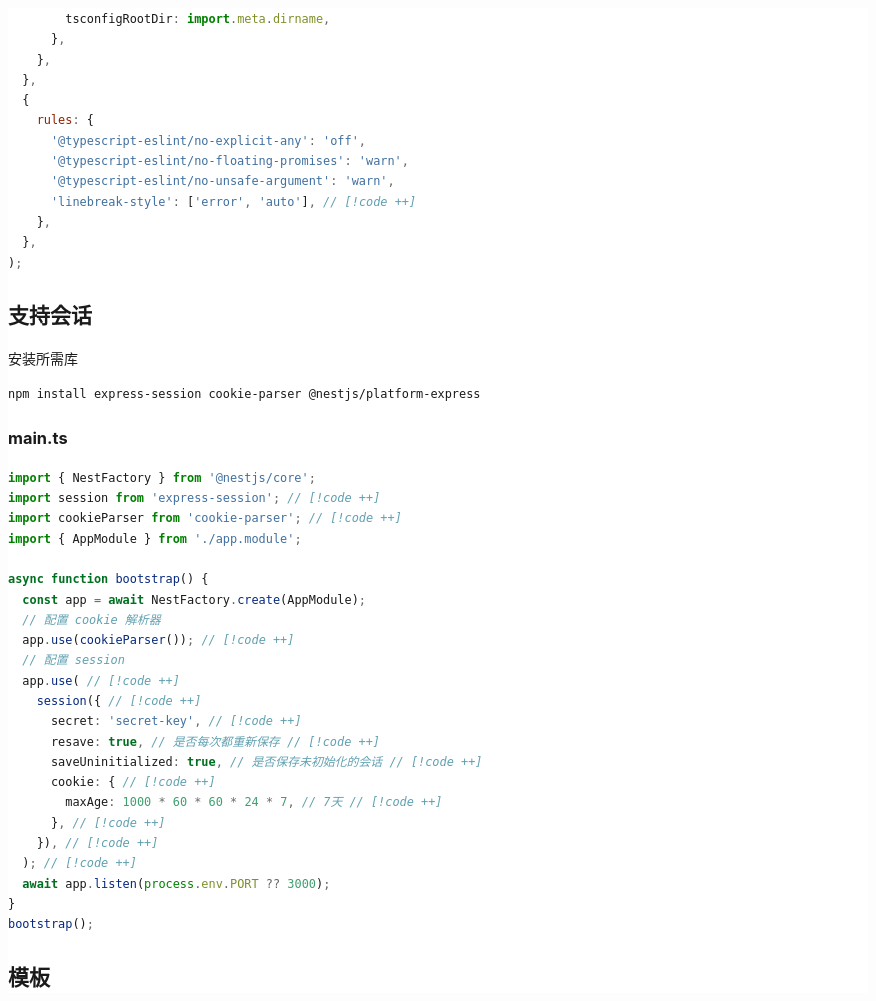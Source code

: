 ```js
        tsconfigRootDir: import.meta.dirname,
      },
    },
  },
  {
    rules: {
      '@typescript-eslint/no-explicit-any': 'off',
      '@typescript-eslint/no-floating-promises': 'warn',
      '@typescript-eslint/no-unsafe-argument': 'warn',
      'linebreak-style': ['error', 'auto'], // [!code ++]
    },
  },
);
```

## 支持会话

安装所需库

```bash
npm install express-session cookie-parser @nestjs/platform-express
```

### main.ts

```ts
import { NestFactory } from '@nestjs/core';
import session from 'express-session'; // [!code ++]
import cookieParser from 'cookie-parser'; // [!code ++]
import { AppModule } from './app.module';

async function bootstrap() {
  const app = await NestFactory.create(AppModule);
  // 配置 cookie 解析器
  app.use(cookieParser()); // [!code ++]
  // 配置 session
  app.use( // [!code ++]
    session({ // [!code ++]
      secret: 'secret-key', // [!code ++]
      resave: true, // 是否每次都重新保存 // [!code ++]
      saveUninitialized: true, // 是否保存未初始化的会话 // [!code ++]
      cookie: { // [!code ++]
        maxAge: 1000 * 60 * 60 * 24 * 7, // 7天 // [!code ++]
      }, // [!code ++]
    }), // [!code ++]
  ); // [!code ++]
  await app.listen(process.env.PORT ?? 3000);
}
bootstrap();
```

## 模板
